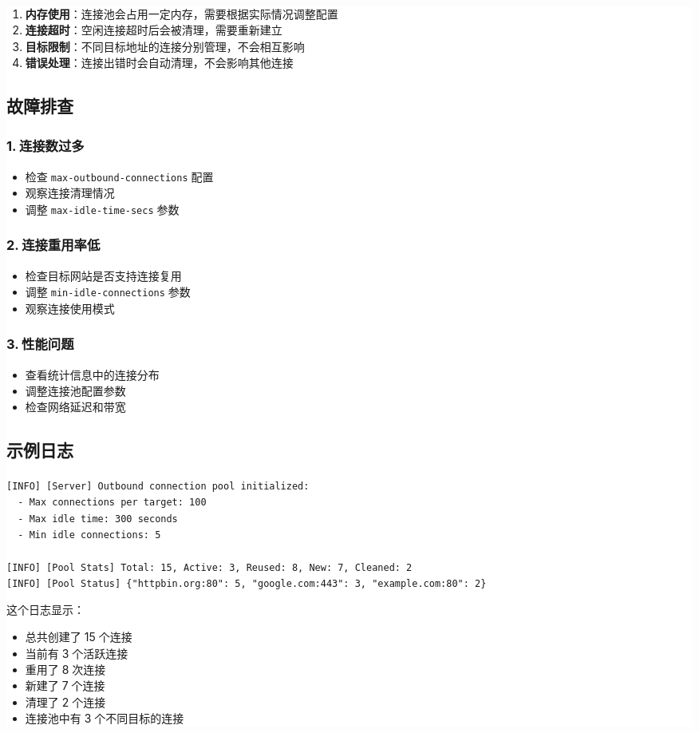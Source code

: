1. **内存使用**：连接池会占用一定内存，需要根据实际情况调整配置
2. **连接超时**：空闲连接超时后会被清理，需要重新建立
3. **目标限制**：不同目标地址的连接分别管理，不会相互影响
4. **错误处理**：连接出错时会自动清理，不会影响其他连接

## 故障排查

### 1. 连接数过多
- 检查 `max-outbound-connections` 配置
- 观察连接清理情况
- 调整 `max-idle-time-secs` 参数

### 2. 连接重用率低
- 检查目标网站是否支持连接复用
- 调整 `min-idle-connections` 参数
- 观察连接使用模式

### 3. 性能问题
- 查看统计信息中的连接分布
- 调整连接池配置参数
- 检查网络延迟和带宽

## 示例日志

```
[INFO] [Server] Outbound connection pool initialized:
  - Max connections per target: 100
  - Max idle time: 300 seconds
  - Min idle connections: 5

[INFO] [Pool Stats] Total: 15, Active: 3, Reused: 8, New: 7, Cleaned: 2
[INFO] [Pool Status] {"httpbin.org:80": 5, "google.com:443": 3, "example.com:80": 2}
```

这个日志显示：
- 总共创建了 15 个连接
- 当前有 3 个活跃连接
- 重用了 8 次连接
- 新建了 7 个连接
- 清理了 2 个连接
- 连接池中有 3 个不同目标的连接
